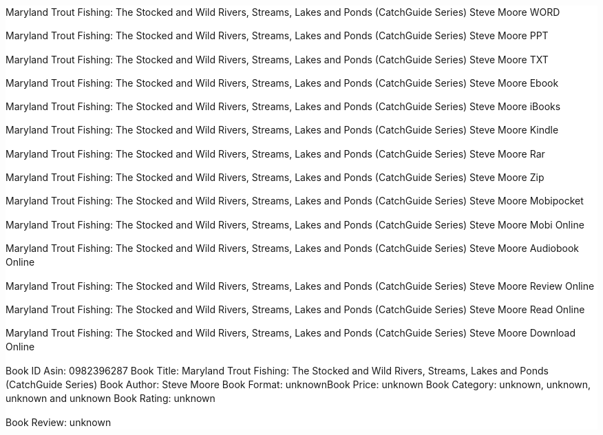Maryland Trout Fishing: The Stocked and Wild Rivers, Streams, Lakes and Ponds (CatchGuide Series) Steve Moore WORD

Maryland Trout Fishing: The Stocked and Wild Rivers, Streams, Lakes and Ponds (CatchGuide Series) Steve Moore PPT

Maryland Trout Fishing: The Stocked and Wild Rivers, Streams, Lakes and Ponds (CatchGuide Series) Steve Moore TXT

Maryland Trout Fishing: The Stocked and Wild Rivers, Streams, Lakes and Ponds (CatchGuide Series) Steve Moore Ebook

Maryland Trout Fishing: The Stocked and Wild Rivers, Streams, Lakes and Ponds (CatchGuide Series) Steve Moore iBooks

Maryland Trout Fishing: The Stocked and Wild Rivers, Streams, Lakes and Ponds (CatchGuide Series) Steve Moore Kindle

Maryland Trout Fishing: The Stocked and Wild Rivers, Streams, Lakes and Ponds (CatchGuide Series) Steve Moore Rar

Maryland Trout Fishing: The Stocked and Wild Rivers, Streams, Lakes and Ponds (CatchGuide Series) Steve Moore Zip

Maryland Trout Fishing: The Stocked and Wild Rivers, Streams, Lakes and Ponds (CatchGuide Series) Steve Moore Mobipocket

Maryland Trout Fishing: The Stocked and Wild Rivers, Streams, Lakes and Ponds (CatchGuide Series) Steve Moore Mobi Online

Maryland Trout Fishing: The Stocked and Wild Rivers, Streams, Lakes and Ponds (CatchGuide Series) Steve Moore Audiobook Online

Maryland Trout Fishing: The Stocked and Wild Rivers, Streams, Lakes and Ponds (CatchGuide Series) Steve Moore Review Online

Maryland Trout Fishing: The Stocked and Wild Rivers, Streams, Lakes and Ponds (CatchGuide Series) Steve Moore Read Online

Maryland Trout Fishing: The Stocked and Wild Rivers, Streams, Lakes and Ponds (CatchGuide Series) Steve Moore Download Online

Book ID Asin: 0982396287
Book Title: Maryland Trout Fishing: The Stocked and Wild Rivers, Streams, Lakes and Ponds (CatchGuide Series)
Book Author: Steve Moore
Book Format: unknownBook Price: unknown
Book Category: unknown, unknown, unknown and unknown
Book Rating: unknown

Book Review: unknown
